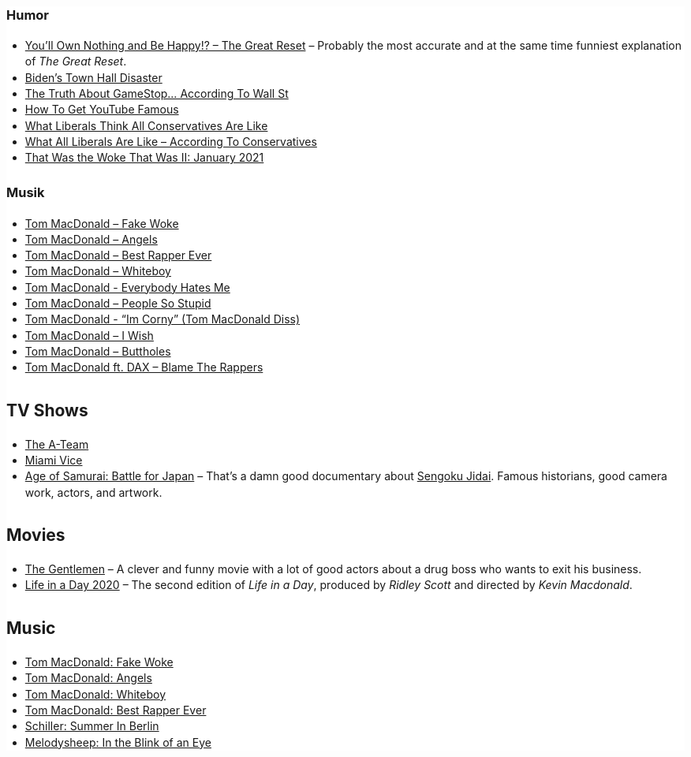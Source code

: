 ### Humor

- [You’ll Own Nothing and Be Happy!? – The Great Reset](https://youtu.be/bEQcyIGH_vQ) – Probably the most accurate and at the same time funniest explanation of _The Great Reset_.
- [Biden’s Town Hall Disaster](https://youtu.be/EbIExhuwpu8)
- [The Truth About GameStop… According To Wall St](https://youtu.be/C6XEtQrgQUA)
- [How To Get YouTube Famous](https://youtu.be/__FwoDnq86s)
- [What Liberals Think All Conservatives Are Like](https://youtu.be/zSrlvSVPvvE)
- [What All Liberals Are Like – According To Conservatives](https://youtu.be/zSrlvSVPvvE)
- [That Was the Woke That Was II: January 2021](https://youtu.be/8slEtqPfF9k)

### Musik

- [Tom MacDonald – Fake Woke](https://youtu.be/2l6JUNFAJ9o)
- [Tom MacDonald – Angels](https://youtu.be/dFlspSoW430)
- [Tom MacDonald – Best Rapper Ever](https://youtu.be/9y4IAdZ8srA)
- [Tom MacDonald – Whiteboy](https://youtu.be/oxJtX081jj4)
- [Tom MacDonald - Everybody Hates Me](https://youtu.be/Vny0W0axomc)
- [Tom MacDonald – People So Stupid](https://youtu.be/I6FmwBPDT-w)
- [Tom MacDonald - “Im Corny” (Tom MacDonald Diss)](https://youtu.be/3p6ibNunyN8)
- [Tom MacDonald – I Wish](https://youtu.be/8wNUjCcaGrM)
- [Tom MacDonald – Buttholes](https://youtu.be/83Ntpeih4f4)
- [Tom MacDonald ft. DAX – Blame The Rappers](https://youtu.be/30CDHuiRCrc)

## TV Shows

- [The A-Team](https://www.themoviedb.org/tv/1516-the-a-team) <Flag label="3" /> <Flag label="4" /> <PrimeVideoFlag id="B01MU551FX" />
- [Miami Vice](https://www.themoviedb.org/tv/1908-miami-vice) <Flag label="1" /> <PrimeVideoFlag id="B01GR4WE7Y" />
- [Age of Samurai: Battle for Japan](https://www.themoviedb.org/tv/93736-age-of-samurai-battle-for-japan) <Flag label="1" /> <NetflixFlag id="80237990" /> – That’s a damn good documentary about [Sengoku Jidai](https://en.wikipedia.org/wiki/Sengoku_period). Famous historians, good camera work, actors, and artwork.

## Movies

- [The Gentlemen](https://www.themoviedb.org/movie/522627-the-gentlemen) <PrimeVideoFlag id="B08B3XXGGP" /> – A clever and funny movie with a lot of good actors about a drug boss who wants to exit his business.
- [Life in a Day 2020](https://www.themoviedb.org/movie/723338-life-in-a-day) <Flag label="YouTube" href="https://youtu.be/vcsSc2iksC0" /> – The second edition of _Life in a Day_, produced by _Ridley Scott_ and directed by _Kevin Macdonald_.

## Music

- [Tom MacDonald: Fake Woke](https://songwhip.com/tom-macdonald/fake-woke)
- [Tom MacDonald: Angels](https://songwhip.com/tom-macdonald/angels)
- [Tom MacDonald: Whiteboy](https://songwhip.com/tom-macdonald/whiteboy2018)
- [Tom MacDonald: Best Rapper Ever](https://songwhip.com/tom-macdonald/best-rapper-ever)
- [Schiller: Summer In Berlin](https://songwhip.com/schiller/summer-in-berlin)
- [Melodysheep: In the Blink of an Eye](https://songwhip.com/melodysheep/in-the-blink-of-an-eye)
